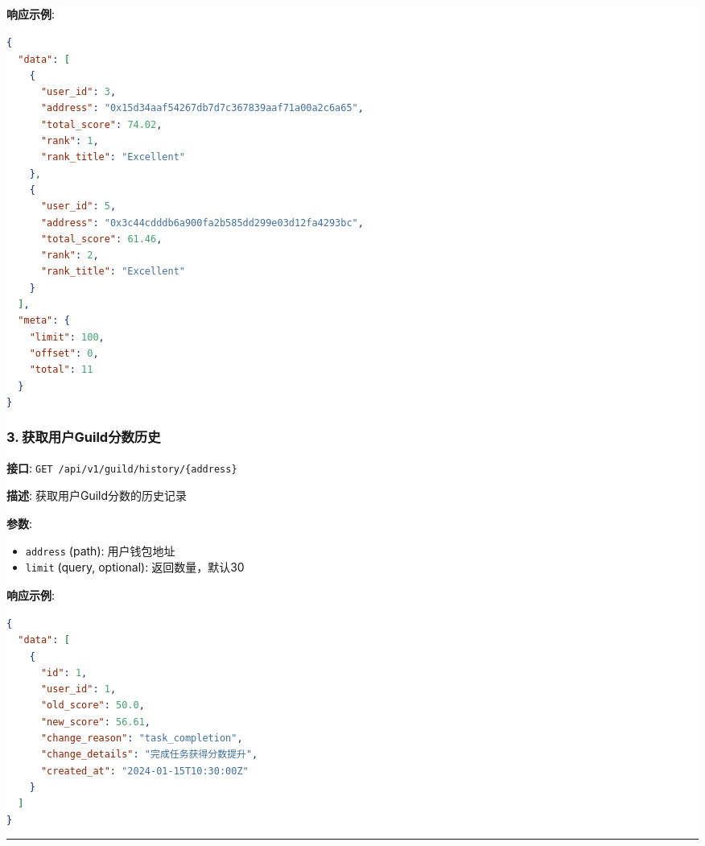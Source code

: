 **响应示例**:
```json
{
  "data": [
    {
      "user_id": 3,
      "address": "0x15d34aaf54267db7d7c367839aaf71a00a2c6a65",
      "total_score": 74.02,
      "rank": 1,
      "rank_title": "Excellent"
    },
    {
      "user_id": 5,
      "address": "0x3c44cdddb6a900fa2b585dd299e03d12fa4293bc",
      "total_score": 61.46,
      "rank": 2,
      "rank_title": "Excellent"
    }
  ],
  "meta": {
    "limit": 100,
    "offset": 0,
    "total": 11
  }
}
```

### 3. 获取用户Guild分数历史
**接口**: `GET /api/v1/guild/history/{address}`

**描述**: 获取用户Guild分数的历史记录

**参数**:
- `address` (path): 用户钱包地址
- `limit` (query, optional): 返回数量，默认30

**响应示例**:
```json
{
  "data": [
    {
      "id": 1,
      "user_id": 1,
      "old_score": 50.0,
      "new_score": 56.61,
      "change_reason": "task_completion",
      "change_details": "完成任务获得分数提升",
      "created_at": "2024-01-15T10:30:00Z"
    }
  ]
}
```

---